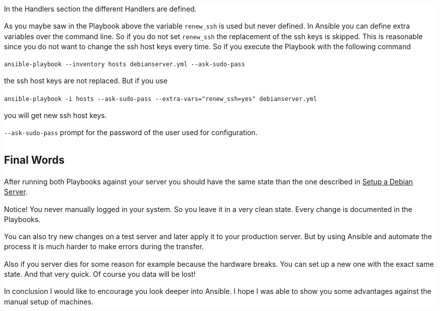 In the Handlers section the different Handlers are defined.

As you maybe saw in the Playbook above the variable `renew_ssh` is used but
never defined. In Ansible you can define extra variables over the command line.
So if you do not set `renew_ssh` the replacement of the ssh keys is skipped.
This is reasonable since you do not want to change the ssh host keys every
time. So if you execute the Playbook with the following command

    ansible-playbook --inventory hosts debianserver.yml --ask-sudo-pass

the ssh host keys are not replaced. But if you use

    ansible-playbook -i hosts --ask-sudo-pass --extra-vars="renew_ssh=yes" debianserver.yml

you will get new ssh host keys.

`--ask-sudo-pass` prompt for the password of the user used for configuration.

## Final Words

After running both Playbooks against your server you should have the same state
than the one described in [Setup a Debian
Server](https://blog.haardiek.org/setup-a-debian-server.html).

Notice! You never manually logged in your system. So you leave it in a very
clean state. Every change is documented in the Playbooks.

You can also try new changes on a test server and later apply it to your
production server. But by using Ansible and automate the process it is much
harder to make errors during the transfer.

Also if you server dies for some reason for example because the hardware
breaks. You can set up a new one with the exact same state. And that very
quick. Of course you data will be lost!

In conclusion I would like to encourage you look deeper into Ansible. I hope I
was able to show you some advantages against the manual setup of machines.
